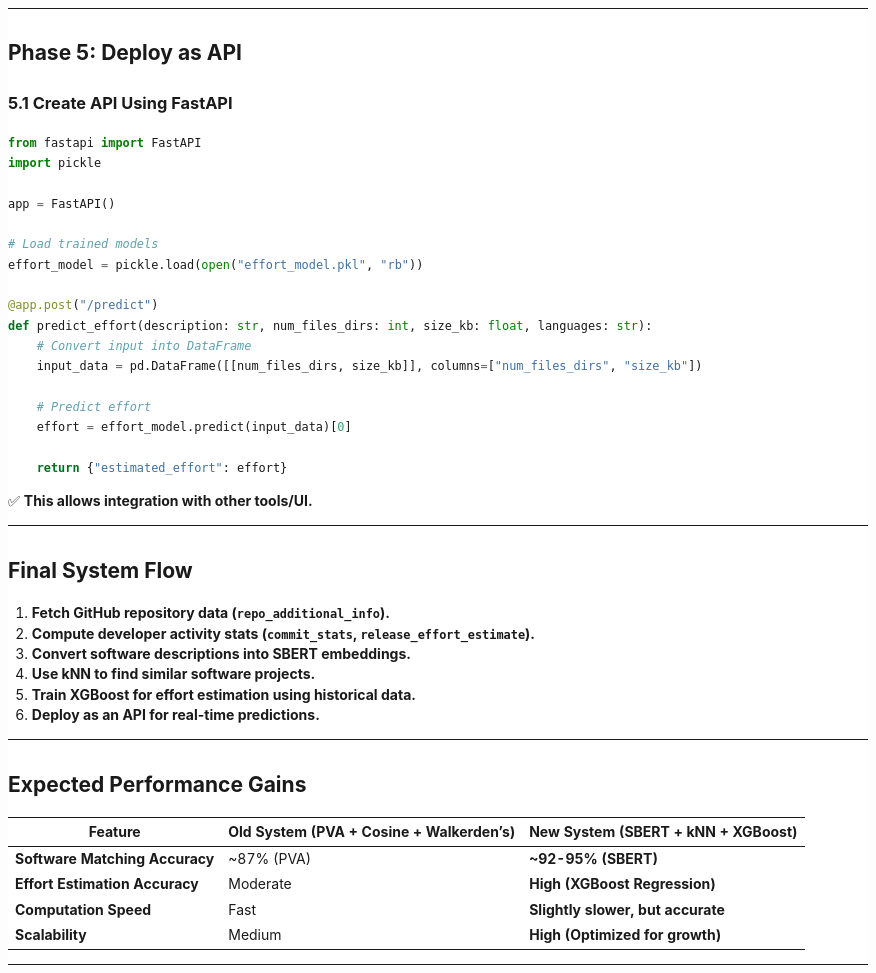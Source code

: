 
---

## **Phase 5: Deploy as API**
### **5.1 Create API Using FastAPI**
```python
from fastapi import FastAPI
import pickle

app = FastAPI()

# Load trained models
effort_model = pickle.load(open("effort_model.pkl", "rb"))

@app.post("/predict")
def predict_effort(description: str, num_files_dirs: int, size_kb: float, languages: str):
    # Convert input into DataFrame
    input_data = pd.DataFrame([[num_files_dirs, size_kb]], columns=["num_files_dirs", "size_kb"])
    
    # Predict effort
    effort = effort_model.predict(input_data)[0]
    
    return {"estimated_effort": effort}
```
✅ **This allows integration with other tools/UI.**

---

## **Final System Flow**
1. **Fetch GitHub repository data (`repo_additional_info`).**
2. **Compute developer activity stats (`commit_stats`, `release_effort_estimate`).**
3. **Convert software descriptions into SBERT embeddings.**
4. **Use kNN to find similar software projects.**
5. **Train XGBoost for effort estimation using historical data.**
6. **Deploy as an API for real-time predictions.**

---

## **Expected Performance Gains**
| Feature | Old System (PVA + Cosine + Walkerden’s) | New System (SBERT + kNN + XGBoost) |
|---------|--------------------------------|------------------------------|
| **Software Matching Accuracy** | ~87% (PVA) | **~92-95% (SBERT)** |
| **Effort Estimation Accuracy** | Moderate | **High (XGBoost Regression)** |
| **Computation Speed** | Fast | **Slightly slower, but accurate** |
| **Scalability** | Medium | **High (Optimized for growth)** |

---

